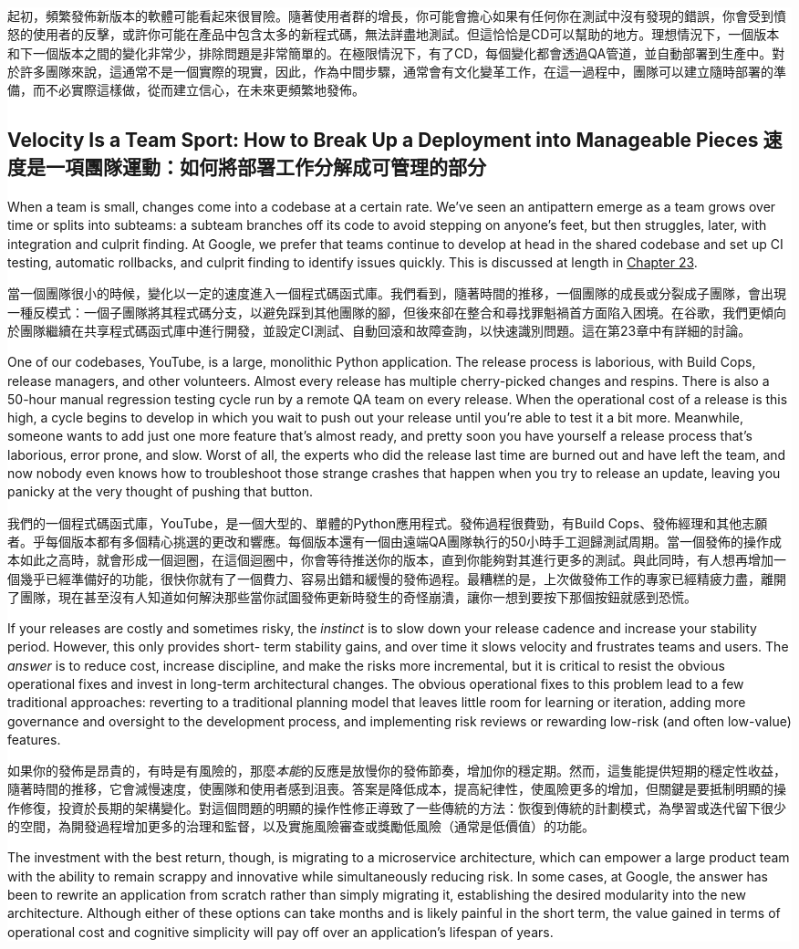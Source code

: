  起初，頻繁發佈新版本的軟體可能看起來很冒險。隨著使用者群的增長，你可能會擔心如果有任何你在測試中沒有發現的錯誤，你會受到憤怒的使用者的反擊，或許你可能在產品中包含太多的新程式碼，無法詳盡地測試。但這恰恰是CD可以幫助的地方。理想情況下，一個版本和下一個版本之間的變化非常少，排除問題是非常簡單的。在極限情況下，有了CD，每個變化都會透過QA管道，並自動部署到生產中。對於許多團隊來說，這通常不是一個實際的現實，因此，作為中間步驟，通常會有文化變革工作，在這一過程中，團隊可以建立隨時部署的準備，而不必實際這樣做，從而建立信心，在未來更頻繁地發佈。

## Velocity Is a Team Sport: How to Break Up a Deployment into Manageable Pieces   速度是一項團隊運動：如何將部署工作分解成可管理的部分

When a team is small, changes come into a codebase at a certain rate. We’ve seen an antipattern emerge as a team grows over time or splits into subteams: a subteam branches off its code to avoid stepping on anyone’s feet, but then struggles, later, with integration and culprit finding. At Google, we prefer that teams continue to develop at head in the shared codebase and set up CI testing, automatic rollbacks, and culprit finding to identify issues quickly. This is discussed at length in [Chapter 23](#_bookmark2022).

當一個團隊很小的時候，變化以一定的速度進入一個程式碼函式庫。我們看到，隨著時間的推移，一個團隊的成長或分裂成子團隊，會出現一種反模式：一個子團隊將其程式碼分支，以避免踩到其他團隊的腳，但後來卻在整合和尋找罪魁禍首方面陷入困境。在谷歌，我們更傾向於團隊繼續在共享程式碼函式庫中進行開發，並設定CI測試、自動回滾和故障查詢，以快速識別問題。這在第23章中有詳細的討論。

One of our codebases, YouTube, is a large, monolithic Python application. The release process is laborious, with Build Cops, release managers, and other volunteers. Almost every release has multiple cherry-picked changes and respins. There is also a 50-hour manual regression testing cycle run by a remote QA team on every release. When the operational cost of a release is this high, a cycle begins to develop in which you wait to push out your release until you’re able to test it a bit more. Meanwhile, someone wants to add just one more feature that’s almost ready, and pretty soon you have yourself a release process that’s laborious, error prone, and slow. Worst of all, the experts who did the release last time are burned out and have left the team, and now nobody even knows how to troubleshoot those strange crashes that happen when you try to release an update, leaving you panicky at the very thought of pushing that button.

我們的一個程式碼函式庫，YouTube，是一個大型的、單體的Python應用程式。發佈過程很費勁，有Build Cops、發佈經理和其他志願者。乎每個版本都有多個精心挑選的更改和響應。每個版本還有一個由遠端QA團隊執行的50小時手工迴歸測試周期。當一個發佈的操作成本如此之高時，就會形成一個迴圈，在這個迴圈中，你會等待推送你的版本，直到你能夠對其進行更多的測試。與此同時，有人想再增加一個幾乎已經準備好的功能，很快你就有了一個費力、容易出錯和緩慢的發佈過程。最糟糕的是，上次做發佈工作的專家已經精疲力盡，離開了團隊，現在甚至沒有人知道如何解決那些當你試圖發佈更新時發生的奇怪崩潰，讓你一想到要按下那個按鈕就感到恐慌。

If your releases are costly and sometimes risky, the *instinct* is to slow down your release cadence and increase your stability period. However, this only provides short- term stability gains, and over time it slows velocity and frustrates teams and users. The *answer* is to reduce cost, increase discipline, and make the risks more incremental, but it is critical to resist the obvious operational fixes and invest in long-term architectural changes. The obvious operational fixes to this problem lead to a few traditional approaches: reverting to a traditional planning model that leaves little room for learning or iteration, adding more governance and oversight to the development process, and implementing risk reviews or rewarding low-risk (and often low-value) features.

如果你的發佈是昂貴的，有時是有風險的，那麼*本能*的反應是放慢你的發佈節奏，增加你的穩定期。然而，這隻能提供短期的穩定性收益，隨著時間的推移，它會減慢速度，使團隊和使用者感到沮喪。答案是降低成本，提高紀律性，使風險更多的增加，但關鍵是要抵制明顯的操作修復，投資於長期的架構變化。對這個問題的明顯的操作性修正導致了一些傳統的方法：恢復到傳統的計劃模式，為學習或迭代留下很少的空間，為開發過程增加更多的治理和監督，以及實施風險審查或獎勵低風險（通常是低價值）的功能。

The investment with the best return, though, is migrating to a microservice architecture, which can empower a large product team with the ability to remain scrappy and innovative while simultaneously reducing risk. In some cases, at Google, the answer has been to rewrite an application from scratch rather than simply migrating it, establishing the desired modularity into the new architecture. Although either of these options can take months and is likely painful in the short term, the value gained in terms of operational cost and cognitive simplicity will pay off over an application’s lifespan of years.
